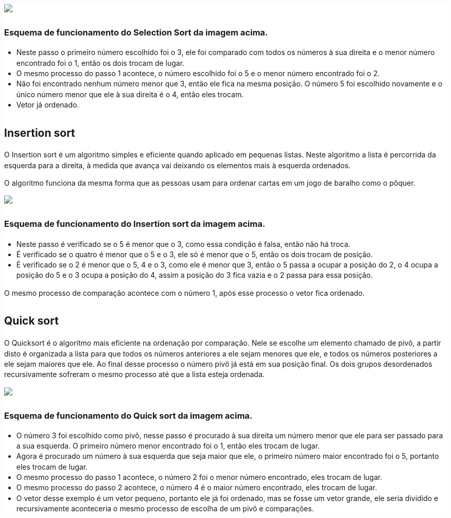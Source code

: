 ![](https://arquivo.devmedia.com.br/artigos/Bruno_Almeida_Honorato/Algoritmos-Resolucao-Problemas/3.jpg)

### Esquema de funcionamento do Selection Sort da imagem acima. 

- Neste passo o primeiro número escolhido foi o 3, ele foi comparado com todos os números à sua direita e o menor número encontrado foi o 1, então os dois trocam de lugar.
- O mesmo processo do passo 1 acontece, o número escolhido foi o 5 e o menor número encontrado foi o 2.
- Não foi encontrado nenhum número menor que 3, então ele fica na mesma posição. O número 5 foi escolhido novamente e o único número menor que ele à sua direita é o 4, então eles trocam.
- Vetor já ordenado.



## Insertion sort

O Insertion sort é um algoritmo simples e eficiente quando aplicado em pequenas listas. Neste algoritmo a lista é percorrida da esquerda para a direita, à medida que avança vai deixando os elementos mais à esquerda ordenados.

O algoritmo funciona da mesma forma que as pessoas usam para ordenar cartas em um jogo de baralho como o pôquer.
 
![](https://arquivo.devmedia.com.br/artigos/Bruno_Almeida_Honorato/Algoritmos-Resolucao-Problemas/4.jpg)

### Esquema de funcionamento do Insertion sort da imagem acima.

- Neste passo é verificado se o 5 é menor que o 3, como essa condição é falsa, então não há troca.
- É verificado se o quatro é menor que o 5 e o 3, ele só é menor que o 5, então os dois trocam de posição.
- É verificado se o 2 é menor que o 5, 4 e o 3, como ele é menor que 3, então o 5 passa a ocupar a posição do 2, o 4 ocupa a posição do 5 e o 3 ocupa a posição do 4, assim a posição do 3 fica vazia e o 2 passa para essa posição.

O mesmo processo de comparação acontece com o número 1, após esse processo o vetor fica ordenado.

## Quick sort

O Quicksort é o algoritmo mais eficiente na ordenação por comparação. Nele se escolhe um elemento chamado de pivô, a partir disto é organizada a lista para que todos os números anteriores a ele sejam menores que ele, e todos os números posteriores a ele sejam maiores que ele. Ao final desse processo o número pivô já está em sua posição final. Os dois grupos desordenados recursivamente sofreram o mesmo processo até que a lista esteja ordenada.

![](https://arquivo.devmedia.com.br/artigos/Bruno_Almeida_Honorato/Algoritmos-Resolucao-Problemas/5.jpg)

### Esquema de funcionamento do Quick sort da imagem acima.

- O número 3 foi escolhido como pivô, nesse passo é procurado à sua direita um número menor que ele para ser passado para a sua esquerda. O primeiro número menor encontrado foi o 1, então eles trocam de lugar.
- Agora é procurado um número à sua esquerda que seja maior que ele, o primeiro número maior encontrado foi o 5, portanto eles trocam de lugar.
- O mesmo processo do passo 1 acontece, o número 2 foi o menor número encontrado, eles trocam de lugar.
- O mesmo processo do passo 2 acontece, o número 4 é o maior número encontrado, eles trocam de lugar.
- O vetor desse exemplo é um vetor pequeno, portanto ele já foi ordenado, mas se fosse um vetor grande, ele seria dividido e recursivamente aconteceria o mesmo processo de escolha de um pivô e comparações.
 